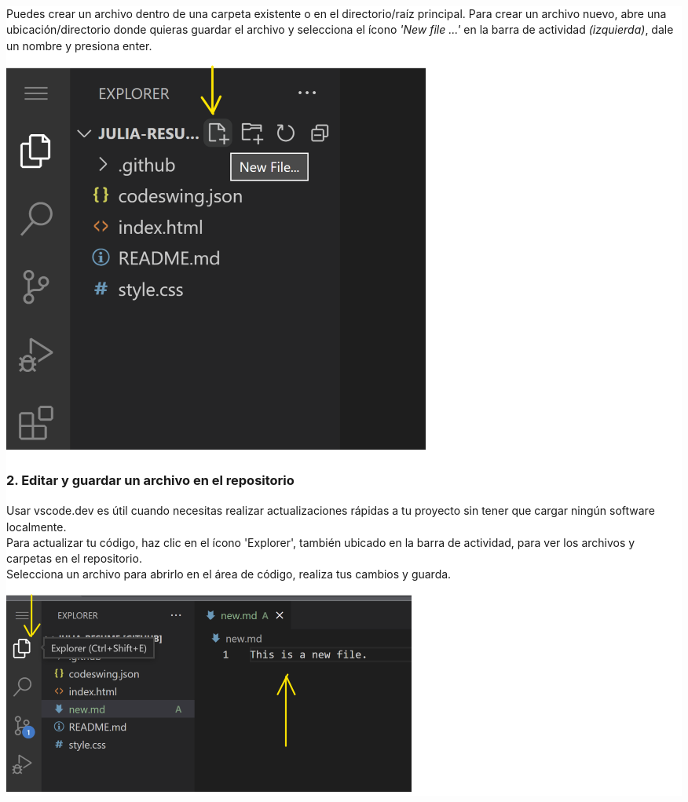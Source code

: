 Puedes crear un archivo dentro de una carpeta existente o en el directorio/raíz principal. Para crear un archivo nuevo, abre una ubicación/directorio donde quieras guardar el archivo y selecciona el ícono _'New file ...'_ en la barra de actividad _(izquierda)_, dale un nombre y presiona enter.

![Crear un archivo nuevo](../../../../8-code-editor/images/create-new-file.png)

### 2. Editar y guardar un archivo en el repositorio

Usar vscode.dev es útil cuando necesitas realizar actualizaciones rápidas a tu proyecto sin tener que cargar ningún software localmente.  
Para actualizar tu código, haz clic en el ícono 'Explorer', también ubicado en la barra de actividad, para ver los archivos y carpetas en el repositorio.  
Selecciona un archivo para abrirlo en el área de código, realiza tus cambios y guarda.

![Editar un archivo](../../../../8-code-editor/images/edit-a-file.png)
